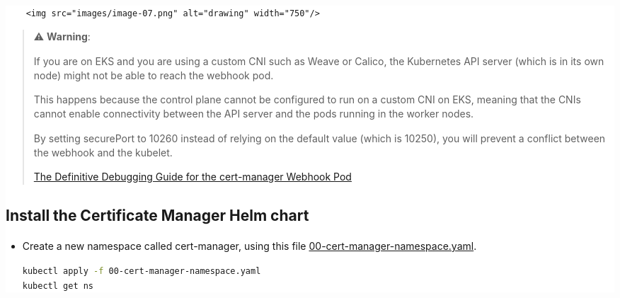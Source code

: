         <img src="images/image-07.png" alt="drawing" width="750"/>


> ⚠️ **Warning**: 
> 
> If you are on EKS and you are using a custom CNI such as Weave or Calico, the Kubernetes API server (which is in its own node) might not be able to reach the webhook pod. 
> 
> This happens because the control plane cannot be configured to run on a custom CNI on EKS, meaning that the CNIs cannot enable connectivity between the API server and the pods running in the worker nodes.
>
> By setting securePort to 10260 instead of relying on the default value (which is 10250), you will prevent a conflict between the webhook and the kubelet. 
>
> [The Definitive Debugging Guide for the cert-manager Webhook Pod](https://cert-manager.io/docs/troubleshooting/webhook/#cause-2-eks-on-a-custom-cni)


## Install the Certificate Manager Helm chart

- Create a new namespace called cert-manager, using this file [00-cert-manager-namespace.yaml](00-cert-manager-namespace.yaml).

    ```sh
    kubectl apply -f 00-cert-manager-namespace.yaml
    kubectl get ns
    ```
